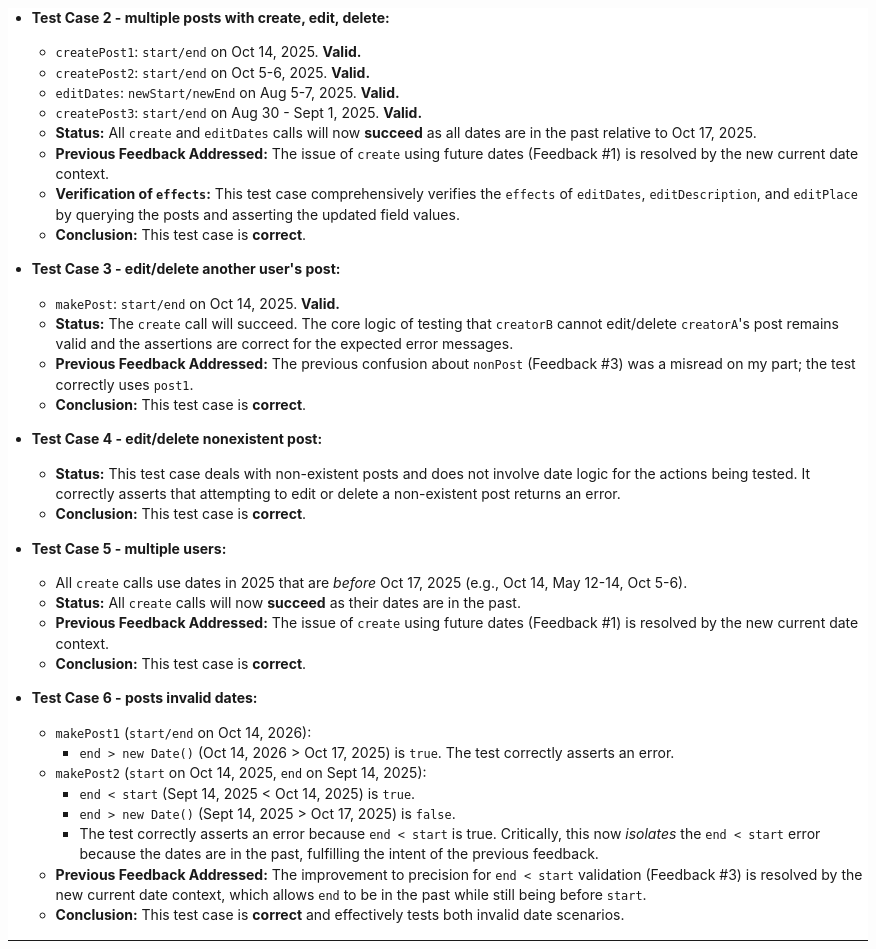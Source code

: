 *   **Test Case 2 - multiple posts with create, edit, delete:**
    *   `createPost1`: `start/end` on Oct 14, 2025. **Valid.**
    *   `createPost2`: `start/end` on Oct 5-6, 2025. **Valid.**
    *   `editDates`: `newStart/newEnd` on Aug 5-7, 2025. **Valid.**
    *   `createPost3`: `start/end` on Aug 30 - Sept 1, 2025. **Valid.**
    *   **Status:** All `create` and `editDates` calls will now **succeed** as all dates are in the past relative to Oct 17, 2025.
    *   **Previous Feedback Addressed:** The issue of `create` using future dates (Feedback #1) is resolved by the new current date context.
    *   **Verification of `effects`:** This test case comprehensively verifies the `effects` of `editDates`, `editDescription`, and `editPlace` by querying the posts and asserting the updated field values.
    *   **Conclusion:** This test case is **correct**.

*   **Test Case 3 - edit/delete another user's post:**
    *   `makePost`: `start/end` on Oct 14, 2025. **Valid.**
    *   **Status:** The `create` call will succeed. The core logic of testing that `creatorB` cannot edit/delete `creatorA`'s post remains valid and the assertions are correct for the expected error messages.
    *   **Previous Feedback Addressed:** The previous confusion about `nonPost` (Feedback #3) was a misread on my part; the test correctly uses `post1`.
    *   **Conclusion:** This test case is **correct**.

*   **Test Case 4 - edit/delete nonexistent post:**
    *   **Status:** This test case deals with non-existent posts and does not involve date logic for the actions being tested. It correctly asserts that attempting to edit or delete a non-existent post returns an error.
    *   **Conclusion:** This test case is **correct**.

*   **Test Case 5 - multiple users:**
    *   All `create` calls use dates in 2025 that are *before* Oct 17, 2025 (e.g., Oct 14, May 12-14, Oct 5-6).
    *   **Status:** All `create` calls will now **succeed** as their dates are in the past.
    *   **Previous Feedback Addressed:** The issue of `create` using future dates (Feedback #1) is resolved by the new current date context.
    *   **Conclusion:** This test case is **correct**.

*   **Test Case 6 - posts invalid dates:**
    *   `makePost1` (`start/end` on Oct 14, 2026):
        *   `end > new Date()` (Oct 14, 2026 > Oct 17, 2025) is `true`. The test correctly asserts an error.
    *   `makePost2` (`start` on Oct 14, 2025, `end` on Sept 14, 2025):
        *   `end < start` (Sept 14, 2025 < Oct 14, 2025) is `true`.
        *   `end > new Date()` (Sept 14, 2025 > Oct 17, 2025) is `false`.
        *   The test correctly asserts an error because `end < start` is true. Critically, this now *isolates* the `end < start` error because the dates are in the past, fulfilling the intent of the previous feedback.
    *   **Previous Feedback Addressed:** The improvement to precision for `end < start` validation (Feedback #3) is resolved by the new current date context, which allows `end` to be in the past while still being before `start`.
    *   **Conclusion:** This test case is **correct** and effectively tests both invalid date scenarios.

---